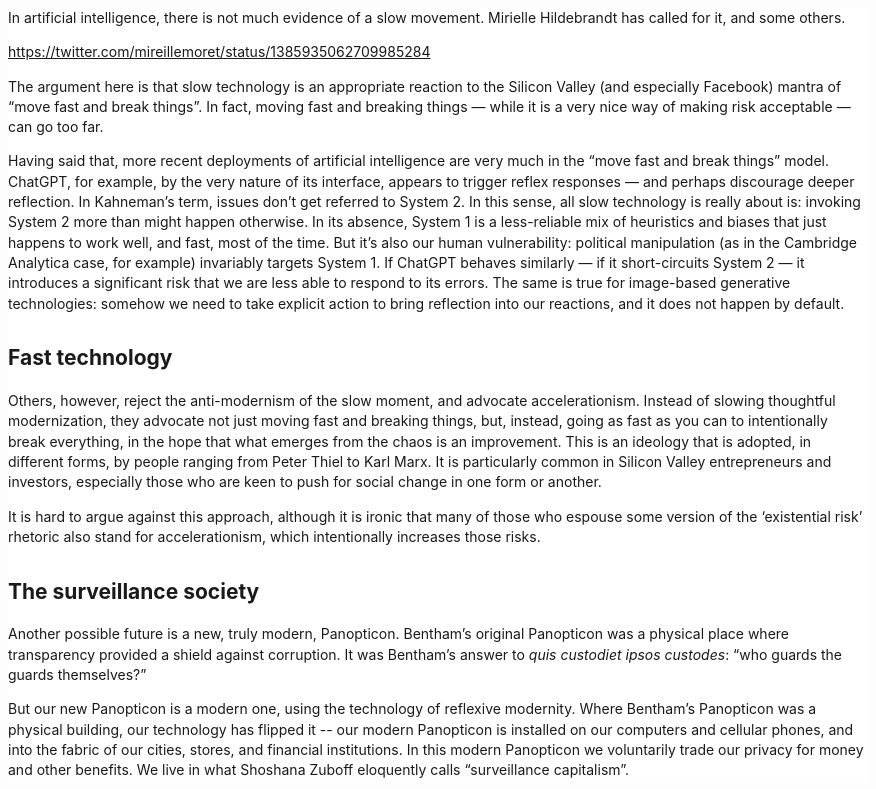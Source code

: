 In artificial intelligence, there is not much evidence of a slow movement.
Mirielle Hildebrandt has called for it, and some others. 

https://twitter.com/mireillemoret/status/1385935062709985284

The argument here is that slow technology is an appropriate reaction to the
Silicon Valley (and especially Facebook) mantra of “move fast and break things”.
In fact, moving fast and breaking things — while it is a very nice way of making
risk acceptable — can go too far. 

Having said that, more recent deployments of artificial intelligence are very
much in the “move fast and break things” model. ChatGPT, for example, by the
very nature of its interface, appears to trigger reflex responses — and perhaps
discourage deeper reflection. In Kahneman’s term, issues don’t get referred to
System 2. In this sense, all slow technology is really about is: invoking System
2 more than might happen otherwise. In its absence, System 1 is a less-reliable
mix of heuristics and biases that just happens to work well, and fast, most of
the time. But it’s also our human vulnerability: political manipulation (as in
the Cambridge Analytica case, for example) invariably targets System 1. If
ChatGPT behaves similarly — if it short-circuits System 2 — it introduces a
significant risk that we are less able to respond to its errors. The same is
true for image-based generative technologies: somehow we need to take explicit
action to bring reflection into our reactions, and it does not happen by
default.

## Fast technology

Others, however, reject the anti-modernism of the slow moment, and advocate
accelerationism. Instead of slowing thoughtful modernization, they advocate not
just moving fast and breaking things, but, instead, going as fast as you can to
intentionally break everything, in the hope that what emerges from the chaos is
an improvement. This is an ideology that is adopted, in different forms, by
people ranging from Peter Thiel to Karl Marx. It is particularly common in
Silicon Valley entrepreneurs and investors, especially those who are keen to
push for social change in one form or another. 

It is hard to argue against this approach, although it is ironic that many of
those who espouse some version of the ‘existential risk’ rhetoric also stand for
accelerationism, which intentionally increases those risks.

## The surveillance society

Another possible future is a new, truly modern, Panopticon. Bentham’s original
Panopticon was a physical place where transparency provided a shield against
corruption. It was Bentham’s answer to *quis custodiet ipsos custodes*: “who
guards the guards themselves?”

But our new Panopticon is a modern one, using the technology of reflexive
modernity. Where Bentham’s Panopticon  was a physical building, our technology
has flipped it -- our modern Panopticon is installed on our computers and
cellular phones, and into the fabric of our cities, stores, and financial
institutions. In this modern Panopticon we voluntarily trade our privacy for
money and other benefits. We live in what Shoshana Zuboff eloquently calls
“surveillance capitalism”.
